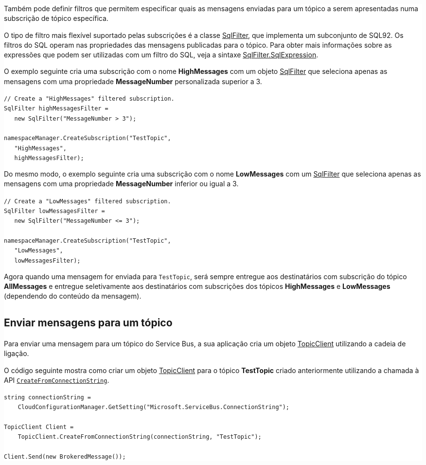 Também pode definir filtros que permitem especificar quais as mensagens enviadas para um tópico a serem apresentadas numa subscrição de tópico específica.

O tipo de filtro mais flexível suportado pelas subscrições é a classe [SqlFilter][], que implementa um subconjunto de SQL92. Os filtros do SQL operam nas propriedades das mensagens publicadas para o tópico. Para obter mais informações sobre as expressões que podem ser utilizadas com um filtro do SQL, veja a sintaxe [SqlFilter.SqlExpression][].

O exemplo seguinte cria uma subscrição com o nome **HighMessages** com um objeto [SqlFilter][] que seleciona apenas as mensagens com uma propriedade **MessageNumber** personalizada superior a 3.

```
// Create a "HighMessages" filtered subscription.
SqlFilter highMessagesFilter =
   new SqlFilter("MessageNumber > 3");

namespaceManager.CreateSubscription("TestTopic",
   "HighMessages",
   highMessagesFilter);
```

Do mesmo modo, o exemplo seguinte cria uma subscrição com o nome **LowMessages** com um [SqlFilter][] que seleciona apenas as mensagens com uma propriedade **MessageNumber** inferior ou igual a 3.

```
// Create a "LowMessages" filtered subscription.
SqlFilter lowMessagesFilter =
   new SqlFilter("MessageNumber <= 3");

namespaceManager.CreateSubscription("TestTopic",
   "LowMessages",
   lowMessagesFilter);
```

Agora quando uma mensagem for enviada para `TestTopic`, será sempre entregue aos destinatários com subscrição do tópico **AllMessages** e entregue seletivamente aos destinatários com subscrições dos tópicos **HighMessages** e **LowMessages** (dependendo do conteúdo da mensagem).

## Enviar mensagens para um tópico

Para enviar uma mensagem para um tópico do Service Bus, a sua aplicação cria um objeto [TopicClient](https://msdn.microsoft.com/library/azure/microsoft.servicebus.messaging.topicclient.aspx) utilizando a cadeia de ligação.

O código seguinte mostra como criar um objeto [TopicClient](https://msdn.microsoft.com/library/azure/microsoft.servicebus.messaging.topicclient.aspx) para o tópico **TestTopic** criado anteriormente utilizando a chamada à API [`CreateFromConnectionString`](https://msdn.microsoft.com/library/azure/microsoft.servicebus.messaging.topicclient.createfromconnectionstring.aspx).

```
string connectionString =
    CloudConfigurationManager.GetSetting("Microsoft.ServiceBus.ConnectionString");

TopicClient Client =
    TopicClient.CreateFromConnectionString(connectionString, "TestTopic");

Client.Send(new BrokeredMessage());
```


  [Portal Clássico do Azure]: http://manage.windowsazure.com
  [7]: ./media/service-bus-dotnet-how-to-use-topics-subscriptions/getting-started-multi-tier-13.png
  [Filas, tópicos e subscrições]: service-bus-queues-topics-subscriptions.md
  [Exemplo de filtros de tópico]: https://github.com/Azure-Samples/azure-servicebus-messaging-samples/tree/master/TopicFilters
  [SqlFilter]: http://msdn.microsoft.com/library/azure/microsoft.servicebus.messaging.sqlfilter.aspx
  [SqlFilter.SqlExpression]: https://msdn.microsoft.com/library/azure/microsoft.servicebus.messaging.sqlfilter.sqlexpression.aspx
  [Tutorial de .NET de mensagens mediadas do Service Bus]: service-bus-brokered-tutorial-dotnet.md
  [exemplos do Azure]: https://code.msdn.microsoft.com/site/search?query=service%20bus&f%5B0%5D.Value=service%20bus&f%5B0%5D.Type=SearchText&ac=2